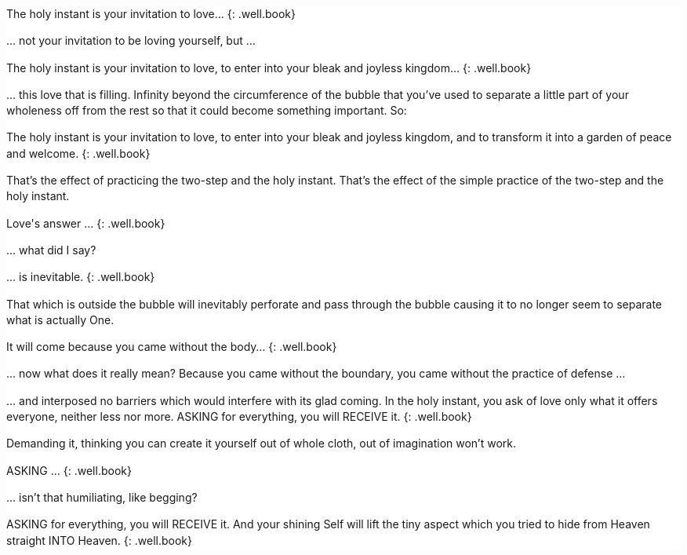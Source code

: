 The holy instant is your invitation to love&hellip;
{: .well.book}

&hellip; not your invitation to be loving yourself, but &hellip;

The holy instant is your invitation to love, to enter into your bleak
and joyless kingdom&hellip;
{: .well.book}

&hellip; this love that is filling. Infinity beyond the circumference
of the bubble that you&rsquo;ve used to separate a little part of your
wholeness off from the rest so that it could become something
important. So:

The holy instant is your invitation to love, to enter into your bleak
and joyless kingdom, and to transform it into a garden of peace and
welcome.
{: .well.book}

That&rsquo;s the effect of practicing the two-step and the holy instant.
That&rsquo;s the effect of the simple practice of the two-step and the
holy instant.

Love's answer &hellip;
{: .well.book}

&hellip; what did I say?

&hellip; is inevitable.
{: .well.book}

That which is outside the bubble will inevitably perforate and pass
through the bubble causing it to no longer seem to separate what is
actually One.

It will come because you came without the body&hellip;
{: .well.book}

&hellip; now what does it really mean? Because you came without the
boundary, you came without the practice of defense &hellip;

&hellip; and interposed no barriers which would interfere with its glad
coming. In the holy instant, you ask of love only what it offers
everyone, neither less nor more. ASKING for everything, you will RECEIVE
it.
{: .well.book}

Demanding it, thinking you can create it yourself out of whole cloth,
out of imagination won&rsquo;t work.

ASKING &hellip;
{: .well.book}

&hellip; isn&rsquo;t that humiliating, like begging?

ASKING for everything, you will RECEIVE it. And your shining Self will
lift the tiny aspect which you tried to hide from Heaven straight INTO
Heaven.
{: .well.book}
